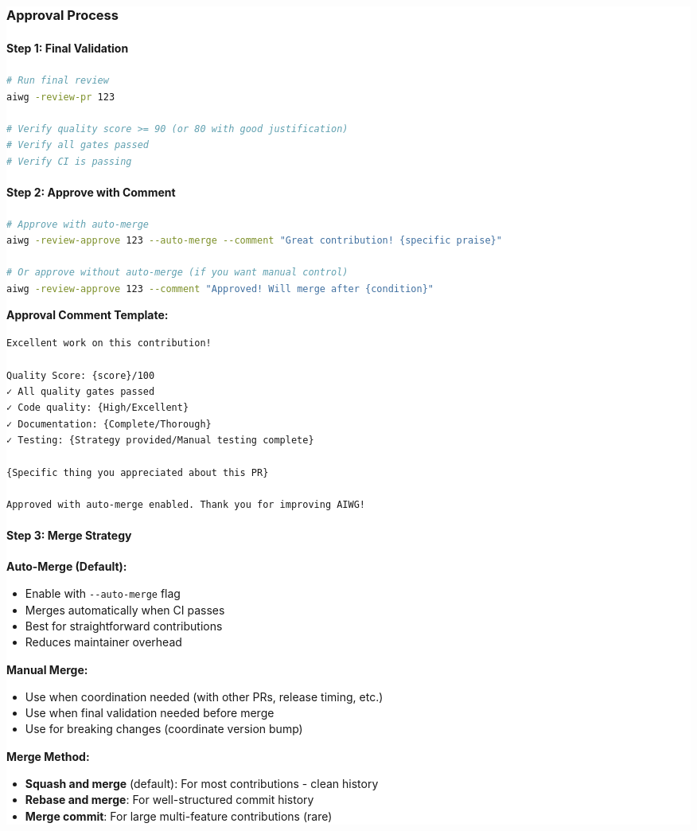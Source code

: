### Approval Process

#### Step 1: Final Validation

```bash
# Run final review
aiwg -review-pr 123

# Verify quality score >= 90 (or 80 with good justification)
# Verify all gates passed
# Verify CI is passing
```

#### Step 2: Approve with Comment

```bash
# Approve with auto-merge
aiwg -review-approve 123 --auto-merge --comment "Great contribution! {specific praise}"

# Or approve without auto-merge (if you want manual control)
aiwg -review-approve 123 --comment "Approved! Will merge after {condition}"
```

**Approval Comment Template:**
```markdown
Excellent work on this contribution!

Quality Score: {score}/100
✓ All quality gates passed
✓ Code quality: {High/Excellent}
✓ Documentation: {Complete/Thorough}
✓ Testing: {Strategy provided/Manual testing complete}

{Specific thing you appreciated about this PR}

Approved with auto-merge enabled. Thank you for improving AIWG!
```

#### Step 3: Merge Strategy

**Auto-Merge (Default):**
- Enable with `--auto-merge` flag
- Merges automatically when CI passes
- Best for straightforward contributions
- Reduces maintainer overhead

**Manual Merge:**
- Use when coordination needed (with other PRs, release timing, etc.)
- Use when final validation needed before merge
- Use for breaking changes (coordinate version bump)

**Merge Method:**
- **Squash and merge** (default): For most contributions - clean history
- **Rebase and merge**: For well-structured commit history
- **Merge commit**: For large multi-feature contributions (rare)
